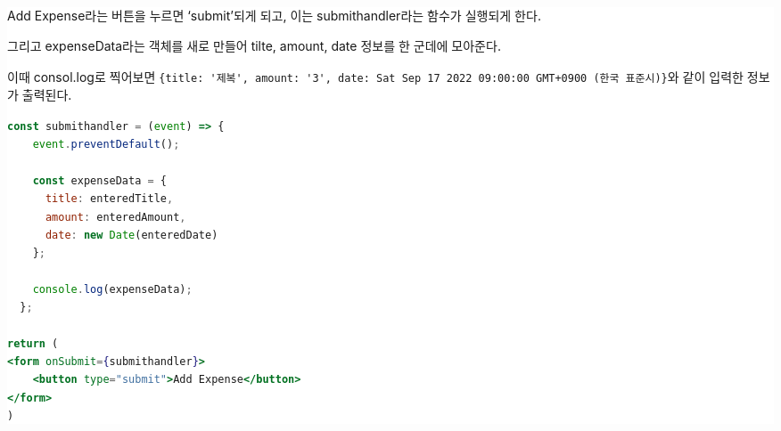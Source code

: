 Add Expense라는 버튼을 누르면 ‘submit’되게 되고, 이는 submithandler라는 함수가 실행되게 한다.

그리고 expenseData라는 객체를 새로 만들어 tilte, amount, date 정보를 한 군데에 모아준다.

이때 consol.log로 찍어보면 `{title: '제복', amount: '3', date: Sat Sep 17 2022 09:00:00 GMT+0900 (한국 표준시)}`와 같이 입력한 정보가 출력된다.

```jsx
const submithandler = (event) => {
    event.preventDefault();

    const expenseData = {
      title: enteredTitle,
      amount: enteredAmount,
      date: new Date(enteredDate)
    };

    console.log(expenseData);
  };

return (
<form onSubmit={submithandler}>
	<button type="submit">Add Expense</button>
</form>
)
```